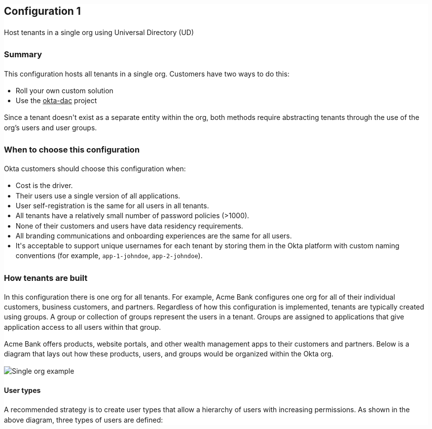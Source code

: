 ## Configuration 1

Host tenants in a single org using Universal Directory (UD)

### Summary

This configuration hosts all tenants in a single org. Customers have two
ways to do this:

* Roll your own custom solution
* Use the [okta-dac](https://docs.idp.rocks/) project

Since a tenant doesn't exist as a separate entity within the org, both methods
require abstracting tenants through the use of the org’s users and user groups.

### When to choose this configuration

Okta customers should choose this configuration when:

* Cost is the driver.
* Their users use a single version of all applications.
* User self-registration is the same for all users in all tenants.
* All tenants have a relatively small number of password policies (>1000).
* None of their customers and users have data residency requirements.
* All branding communications and onboarding experiences are the same for all
  users.
* It's acceptable to support unique usernames for each tenant by storing them
  in the Okta platform with custom naming conventions (for example, `app-1-johndoe`,
  `app-2-johndoe`).

### How tenants are built

In this configuration there is one org for all tenants. For example, Acme Bank
configures one org for all of their individual customers, business customers, and
partners. Regardless of how this configuration is implemented, tenants are
typically created using groups. A group or collection of groups represent the
users in a tenant. Groups are assigned to applications that give application
access to all users within that group.

Acme Bank offers products, website portals, and other wealth management apps
to their customers and partners. Below is a diagram that lays out
how these products, users, and groups would be organized within the Okta org.

<div class="image-at-100">

![Single org example](/img/multi-tenancy/single-org-overview-example.png
 "Conceptual model of how an org is organized with a single org configuration")

</div>

#### User types

A recommended strategy is to create user types that allow a hierarchy of users
with increasing permissions. As shown in the above diagram, three types of
users are defined:
